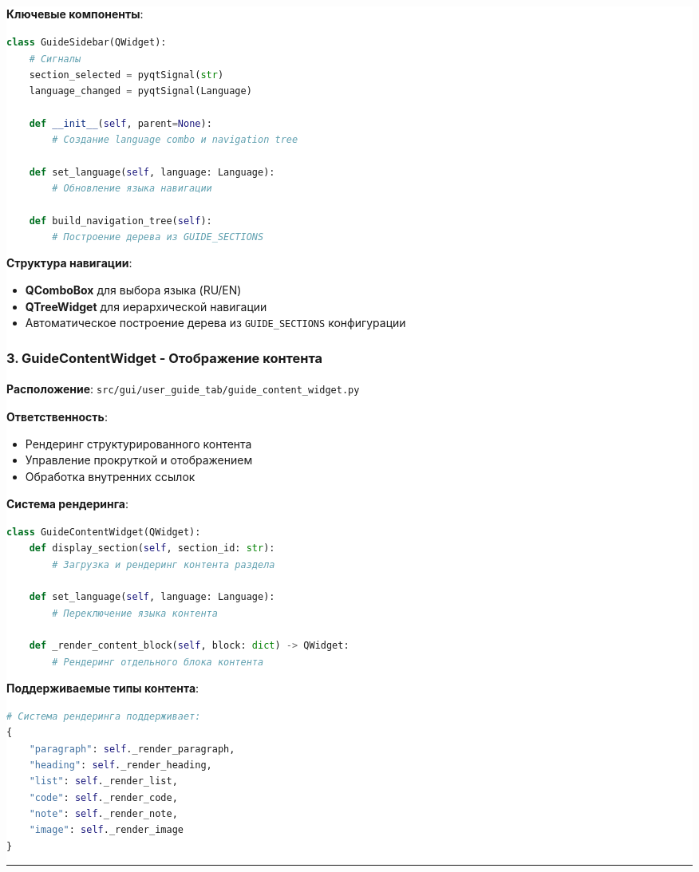 **Ключевые компоненты**:
```python
class GuideSidebar(QWidget):
    # Сигналы
    section_selected = pyqtSignal(str)
    language_changed = pyqtSignal(Language)
    
    def __init__(self, parent=None):
        # Создание language combo и navigation tree
        
    def set_language(self, language: Language):
        # Обновление языка навигации
        
    def build_navigation_tree(self):
        # Построение дерева из GUIDE_SECTIONS
```

**Структура навигации**:
- **QComboBox** для выбора языка (RU/EN)
- **QTreeWidget** для иерархической навигации
- Автоматическое построение дерева из `GUIDE_SECTIONS` конфигурации

### 3. GuideContentWidget - Отображение контента

**Расположение**: `src/gui/user_guide_tab/guide_content_widget.py`

**Ответственность**:
- Рендеринг структурированного контента
- Управление прокруткой и отображением
- Обработка внутренних ссылок

**Система рендеринга**:
```python
class GuideContentWidget(QWidget):
    def display_section(self, section_id: str):
        # Загрузка и рендеринг контента раздела
        
    def set_language(self, language: Language):
        # Переключение языка контента
        
    def _render_content_block(self, block: dict) -> QWidget:
        # Рендеринг отдельного блока контента
```

**Поддерживаемые типы контента**:
```python
# Система рендеринга поддерживает:
{
    "paragraph": self._render_paragraph,
    "heading": self._render_heading,
    "list": self._render_list,
    "code": self._render_code,
    "note": self._render_note,
    "image": self._render_image
}
```

---